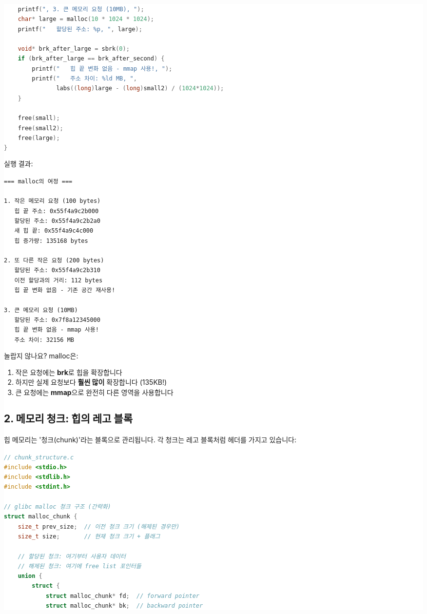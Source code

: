 ```c
    printf(", 3. 큰 메모리 요청 (10MB), ");
    char* large = malloc(10 * 1024 * 1024);
    printf("   할당된 주소: %p, ", large);

    void* brk_after_large = sbrk(0);
    if (brk_after_large == brk_after_second) {
        printf("   힙 끝 변화 없음 - mmap 사용!, ");
        printf("   주소 차이: %ld MB, ",
               labs((long)large - (long)small2) / (1024*1024));
    }

    free(small);
    free(small2);
    free(large);
}
```

실행 결과:

```text
=== malloc의 여정 ===

1. 작은 메모리 요청 (100 bytes)
   힙 끝 주소: 0x55f4a9c2b000
   할당된 주소: 0x55f4a9c2b2a0
   새 힙 끝: 0x55f4a9c4c000
   힙 증가량: 135168 bytes

2. 또 다른 작은 요청 (200 bytes)
   할당된 주소: 0x55f4a9c2b310
   이전 할당과의 거리: 112 bytes
   힙 끝 변화 없음 - 기존 공간 재사용!

3. 큰 메모리 요청 (10MB)
   할당된 주소: 0x7f8a12345000
   힙 끝 변화 없음 - mmap 사용!
   주소 차이: 32156 MB
```

놀랍지 않나요? malloc은:

1. 작은 요청에는 **brk**로 힙을 확장합니다
2. 하지만 실제 요청보다 **훨씬 많이** 확장합니다 (135KB!)
3. 큰 요청에는 **mmap**으로 완전히 다른 영역을 사용합니다

## 2. 메모리 청크: 힙의 레고 블록

힙 메모리는 '청크(chunk)'라는 블록으로 관리됩니다. 각 청크는 레고 블록처럼 헤더를 가지고 있습니다:

```c
// chunk_structure.c
#include <stdio.h>
#include <stdlib.h>
#include <stdint.h>

// glibc malloc 청크 구조 (간략화)
struct malloc_chunk {
    size_t prev_size;  // 이전 청크 크기 (해제된 경우만)
    size_t size;       // 현재 청크 크기 + 플래그

    // 할당된 청크: 여기부터 사용자 데이터
    // 해제된 청크: 여기에 free list 포인터들
    union {
        struct {
            struct malloc_chunk* fd;  // forward pointer
            struct malloc_chunk* bk;  // backward pointer
```